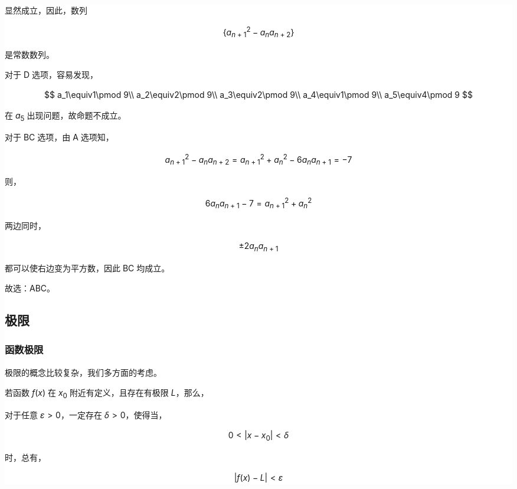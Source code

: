 显然成立，因此，数列

$$
\{a_{n+1}^2-a_na_{n+2}\}
$$

是常数数列。

对于 D 选项，容易发现，

$$
a_1\equiv1\pmod 9\\
a_2\equiv2\pmod 9\\
a_3\equiv2\pmod 9\\
a_4\equiv1\pmod 9\\
a_5\equiv4\pmod 9
$$

在 $a_5$ 出现问题，故命题不成立。

对于 BC 选项，由 A 选项知，

$$
a_{n+1}^2-a_na_{n+2}=a_{n+1}^2+a_n^2-6a_na_{n+1}=-7
$$

则，

$$
6a_na_{n+1}-7=a_{n+1}^2+a_n^2
$$

两边同时，

$$
\pm2a_na_{n+1}
$$

都可以使右边变为平方数，因此 BC 均成立。

故选：ABC。

## 极限

### 函数极限

极限的概念比较复杂，我们多方面的考虑。

若函数 $f(x)$  在 $x_0$ 附近有定义，且存在有极限 $L$，那么，

对于任意 $\varepsilon>0$，一定存在 $\delta>0$，使得当，

$$
0<|x-x_0|<\delta
$$

时，总有，

$$
|f(x)-L|<\varepsilon
$$
